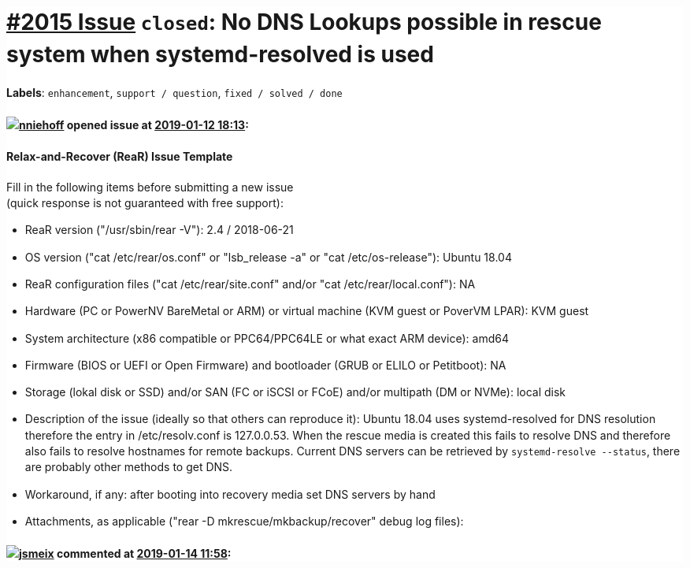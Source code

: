 [\#2015 Issue](https://github.com/rear/rear/issues/2015) `closed`: No DNS Lookups possible in rescue system when systemd-resolved is used
=========================================================================================================================================

**Labels**: `enhancement`, `support / question`, `fixed / solved / done`

#### <img src="https://avatars.githubusercontent.com/u/14947575?v=4" width="50">[nniehoff](https://github.com/nniehoff) opened issue at [2019-01-12 18:13](https://github.com/rear/rear/issues/2015):

#### Relax-and-Recover (ReaR) Issue Template

Fill in the following items before submitting a new issue  
(quick response is not guaranteed with free support):

-   ReaR version ("/usr/sbin/rear -V"): 2.4 / 2018-06-21

-   OS version ("cat /etc/rear/os.conf" or "lsb\_release -a" or "cat
    /etc/os-release"): Ubuntu 18.04

-   ReaR configuration files ("cat /etc/rear/site.conf" and/or "cat
    /etc/rear/local.conf"): NA

-   Hardware (PC or PowerNV BareMetal or ARM) or virtual machine (KVM
    guest or PoverVM LPAR): KVM guest

-   System architecture (x86 compatible or PPC64/PPC64LE or what exact
    ARM device): amd64

-   Firmware (BIOS or UEFI or Open Firmware) and bootloader (GRUB or
    ELILO or Petitboot): NA

-   Storage (lokal disk or SSD) and/or SAN (FC or iSCSI or FCoE) and/or
    multipath (DM or NVMe): local disk

-   Description of the issue (ideally so that others can reproduce it):
    Ubuntu 18.04 uses systemd-resolved for DNS resolution therefore the
    entry in /etc/resolv.conf is 127.0.0.53. When the rescue media is
    created this fails to resolve DNS and therefore also fails to
    resolve hostnames for remote backups. Current DNS servers can be
    retrieved by `systemd-resolve --status`, there are probably other
    methods to get DNS.

-   Workaround, if any: after booting into recovery media set DNS
    servers by hand

-   Attachments, as applicable ("rear -D mkrescue/mkbackup/recover"
    debug log files):

#### <img src="https://avatars.githubusercontent.com/u/1788608?u=925fc54e2ce01551392622446ece427f51e2f0ce&v=4" width="50">[jsmeix](https://github.com/jsmeix) commented at [2019-01-14 11:58](https://github.com/rear/rear/issues/2015#issuecomment-453981364):
